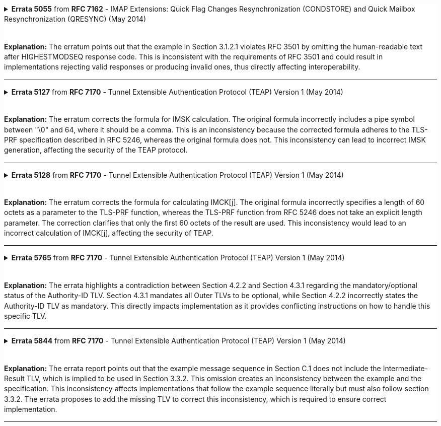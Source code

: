 
<details><summary><b>Errata 5055</b> from <b>RFC 7162</b> - IMAP Extensions: Quick Flag Changes Resynchronization (CONDSTORE) and Quick Mailbox Resynchronization (QRESYNC) (May 2014)</summary></details>

<br>**Explanation:**
The erratum points out that the example in Section 3.1.2.1 violates RFC 3501 by omitting the human-readable text after HIGHESTMODSEQ response code.  This is inconsistent with the requirements of RFC 3501 and could result in implementations rejecting valid responses or producing invalid ones, thus directly affecting interoperability.

---

<details><summary><b>Errata 5127</b> from <b>RFC 7170</b> - Tunnel Extensible Authentication Protocol (TEAP) Version 1 (May 2014)</summary></details>

<br>**Explanation:**
The erratum corrects the formula for IMSK calculation. The original formula incorrectly includes a pipe symbol between "\0" and 64, where it should be a comma.  This is an inconsistency because the corrected formula adheres to the TLS-PRF specification described in RFC 5246, whereas the original formula does not. This inconsistency can lead to incorrect IMSK generation, affecting the security of the TEAP protocol.

---

<details><summary><b>Errata 5128</b> from <b>RFC 7170</b> - Tunnel Extensible Authentication Protocol (TEAP) Version 1 (May 2014)</summary></details>

<br>**Explanation:**
The erratum corrects the formula for calculating IMCK[j]. The original formula incorrectly specifies a length of 60 octets as a parameter to the TLS-PRF function, whereas the TLS-PRF function from RFC 5246 does not take an explicit length parameter.  The correction clarifies that only the first 60 octets of the result are used. This inconsistency would lead to an incorrect calculation of IMCK[j], affecting the security of TEAP.

---

<details><summary><b>Errata 5765</b> from <b>RFC 7170</b> - Tunnel Extensible Authentication Protocol (TEAP) Version 1 (May 2014)</summary></details>

<br>**Explanation:**
The errata highlights a contradiction between Section 4.2.2 and Section 4.3.1 regarding the mandatory/optional status of the Authority-ID TLV.  Section 4.3.1 mandates all Outer TLVs to be optional, while Section 4.2.2 incorrectly states the Authority-ID TLV as mandatory. This directly impacts implementation as it provides conflicting instructions on how to handle this specific TLV.

---

<details><summary><b>Errata 5844</b> from <b>RFC 7170</b> - Tunnel Extensible Authentication Protocol (TEAP) Version 1 (May 2014)</summary></details>

<br>**Explanation:**
The errata report points out that the example message sequence in Section C.1 does not include the Intermediate-Result TLV, which is implied to be used in Section 3.3.2.  This omission creates an inconsistency between the example and the specification.  This inconsistency affects implementations that follow the example sequence literally but must also follow section 3.3.2. The errata proposes to add the missing TLV to correct this inconsistency, which is required to ensure correct implementation.

---